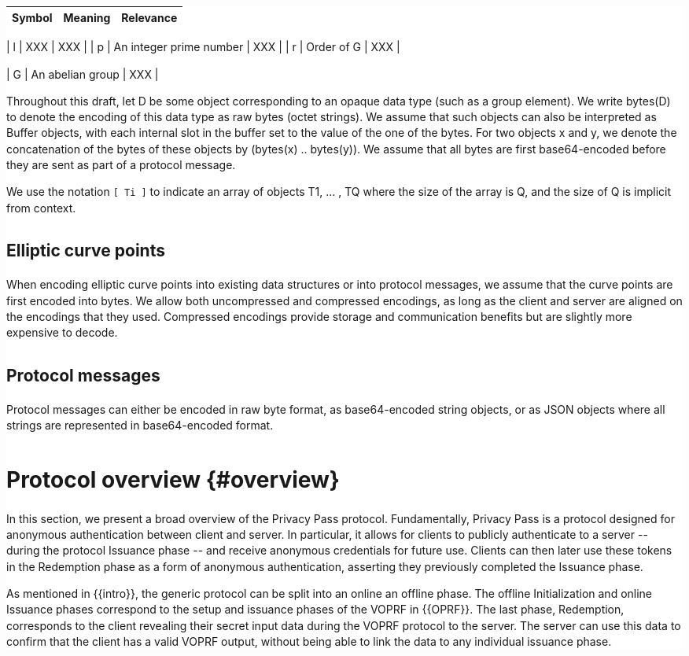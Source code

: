 | Symbol | Meaning | Relevance |
|:------:|---------|-----------|

| l | XXX | XXX |
| p | An integer prime number | XXX |
| r | Order of G | XXX |

| G | An abelian group | XXX |




Throughout this draft, let D be some object corresponding to an opaque data type
(such as a group element). We write bytes(D) to denote the encoding of this data
type as raw bytes (octet strings). We assume that such objects can also be
interpreted as Buffer objects, with each internal slot in the buffer set to the
value of the one of the bytes. For two objects x and y, we denote the
concatenation of the bytes of these objects by (bytes(x) .. bytes(y)). We assume
that all bytes are first base64-encoded before they are sent as part of a
protocol message.

We use the notation `[ Ti ]` to indicate an array of objects T1, ... , TQ where
the size of the array is Q, and the size of Q is implicit from context.

## Elliptic curve points

When encoding elliptic curve points into existing data structures or into
protocol messages, we assume that the curve points are first encoded into bytes.
We allow both uncompressed and compressed encodings, as long as the client and
server are aligned on the encodings that they used. Compressed encodings provide
storage and communication benefits but are slightly more expensive to decode.

## Protocol messages

Protocol messages can either be encoded in raw byte format, as base64-encoded
string objects, or as JSON objects where all strings are represented in
base64-encoded format.

# Protocol overview {#overview}

In this section, we present a broad overview of the Privacy Pass protocol. Fundamentally,
Privacy Pass is a protocol designed for anonymous authentication between
client and server. In particular, it allows for clients to publicly authenticate
to a server -- during the protocol Issuance phase -- and receive anonymous
credentials for future use. Clients can then later use these tokens in the 
Redemption phase as a form of anonymous authentication, asserting they previously
completed the Issuance phase. 

As mentioned in {{intro}}, the generic protocol can be split into an online an 
offline phase. The offline Initialization and online Issuance phases correspond 
to the setup and issuance phases of the VOPRF in {{OPRF}}. The last phase, Redemption, 
corresponds to the client revealing their secret input data during the VOPRF protocol 
to the server. The server can use this data to confirm that the client has a valid 
VOPRF output, without being able to link the data to any individual issuance phase.
